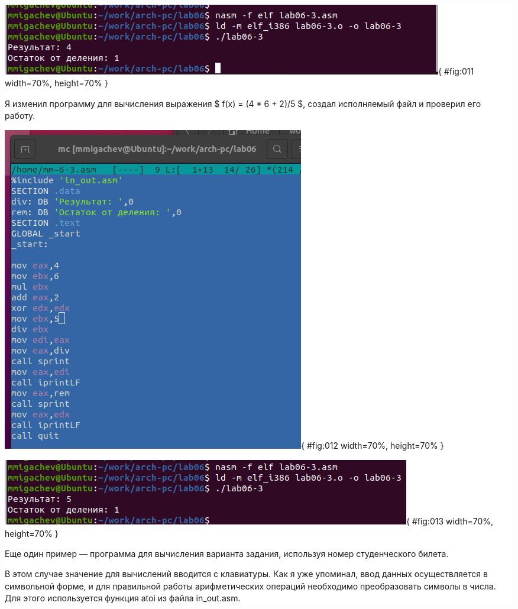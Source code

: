 ![Запуск программы lab6-3.asm](image/11.png){ #fig:011 width=70%, height=70% }

Я изменил программу для вычисления выражения $ f(x) = (4 * 6 + 2)/5 $, создал исполняемый файл и проверил его работу.

![Программа lab6-3.asm с другим выражением](image/12.png){ #fig:012 width=70%, height=70% }

![Запуск программы lab6-3.asm с другим выражением](image/13.png){ #fig:013 width=70%, height=70% }

Еще один пример — программа для вычисления варианта задания, используя номер студенческого билета.

В этом случае значение для вычислений вводится с клавиатуры. Как я уже упоминал, ввод данных осуществляется в символьной форме, и для правильной работы арифметических операций необходимо преобразовать символы в числа. Для этого используется функция atoi из файла in_out.asm.
